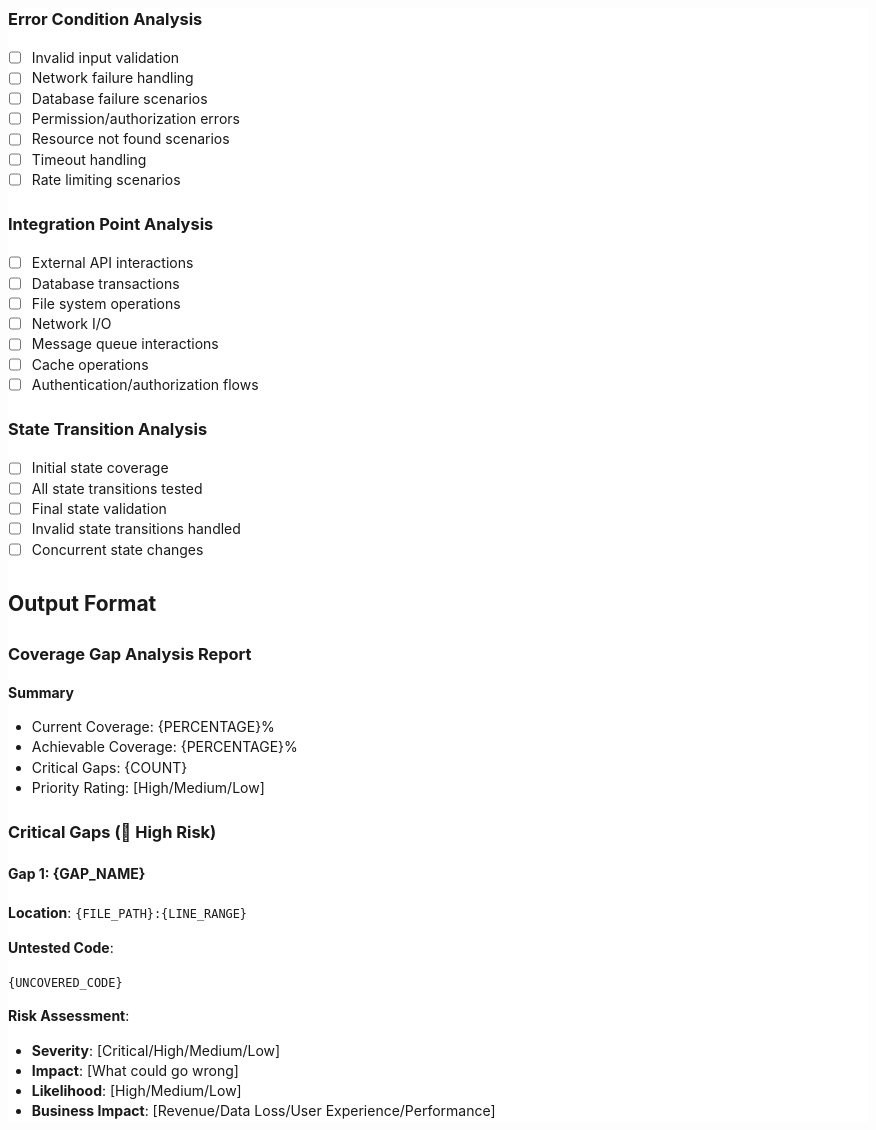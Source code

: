 ### Error Condition Analysis

- [ ] Invalid input validation
- [ ] Network failure handling
- [ ] Database failure scenarios
- [ ] Permission/authorization errors
- [ ] Resource not found scenarios
- [ ] Timeout handling
- [ ] Rate limiting scenarios

### Integration Point Analysis

- [ ] External API interactions
- [ ] Database transactions
- [ ] File system operations
- [ ] Network I/O
- [ ] Message queue interactions
- [ ] Cache operations
- [ ] Authentication/authorization flows

### State Transition Analysis

- [ ] Initial state coverage
- [ ] All state transitions tested
- [ ] Final state validation
- [ ] Invalid state transitions handled
- [ ] Concurrent state changes

## Output Format

### Coverage Gap Analysis Report

**Summary**
- Current Coverage: {PERCENTAGE}%
- Achievable Coverage: {PERCENTAGE}%
- Critical Gaps: {COUNT}
- Priority Rating: [High/Medium/Low]

### Critical Gaps (🔴 High Risk)

#### Gap 1: {GAP_NAME}

**Location**: `{FILE_PATH}:{LINE_RANGE}`

**Untested Code**:
```{LANGUAGE}
{UNCOVERED_CODE}
```

**Risk Assessment**:
- **Severity**: [Critical/High/Medium/Low]
- **Impact**: [What could go wrong]
- **Likelihood**: [High/Medium/Low]
- **Business Impact**: [Revenue/Data Loss/User Experience/Performance]
